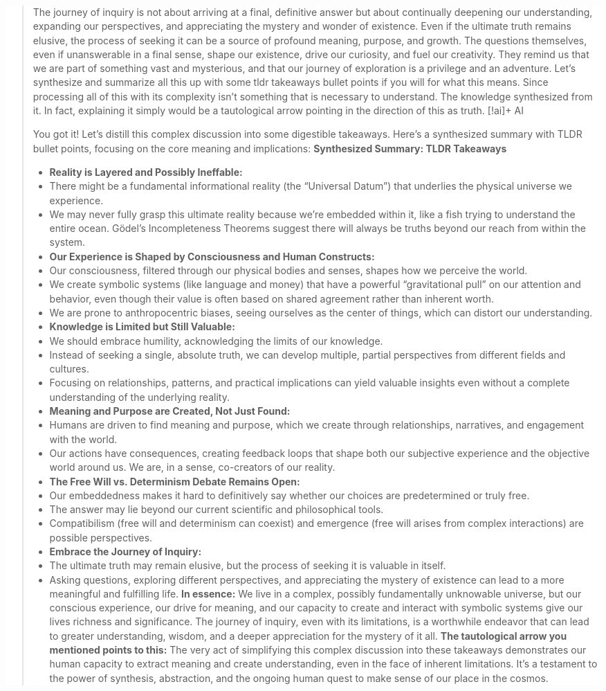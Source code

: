 > The journey of inquiry is not about arriving at a final, definitive answer but about continually deepening our understanding, expanding our perspectives, and appreciating the mystery and wonder of existence. Even if the ultimate truth remains elusive, the process of seeking it can be a source of profound meaning, purpose, and growth. The questions themselves, even if unanswerable in a final sense, shape our existence, drive our curiosity, and fuel our creativity. They remind us that we are part of something vast and mysterious, and that our journey of exploration is a privilege and an adventure.
Let’s synthesize and summarize all this up with some tldr takeaways bullet points if you will for what this means. Since processing all of this with its complexity isn’t something that is necessary to understand. The knowledge synthesized from it. In fact, explaining it simply would be a tautological arrow pointing in the direction of this as truth.
> [!ai]+ AI
>
> You got it! Let’s distill this complex discussion into some digestible takeaways. Here’s a synthesized summary with TLDR bullet points, focusing on the core meaning and implications:
> **Synthesized Summary: TLDR Takeaways**
> -   **Reality is Layered and Possibly Ineffable:**
> -   There might be a fundamental informational reality (the “Universal Datum”) that underlies the physical universe we experience.
> -   We may never fully grasp this ultimate reality because we’re embedded within it, like a fish trying to understand the entire ocean. Gödel’s Incompleteness Theorems suggest there will always be truths beyond our reach from within the system.
> -   **Our Experience is Shaped by Consciousness and Human Constructs:**
> -   Our consciousness, filtered through our physical bodies and senses, shapes how we perceive the world.
> -   We create symbolic systems (like language and money) that have a powerful “gravitational pull” on our attention and behavior, even though their value is often based on shared agreement rather than inherent worth.
> -   We are prone to anthropocentric biases, seeing ourselves as the center of things, which can distort our understanding.
> -   **Knowledge is Limited but Still Valuable:**
> -   We should embrace humility, acknowledging the limits of our knowledge.
> -   Instead of seeking a single, absolute truth, we can develop multiple, partial perspectives from different fields and cultures.
> -   Focusing on relationships, patterns, and practical implications can yield valuable insights even without a complete understanding of the underlying reality.
> -   **Meaning and Purpose are Created, Not Just Found:**
> -   Humans are driven to find meaning and purpose, which we create through relationships, narratives, and engagement with the world.
> -   Our actions have consequences, creating feedback loops that shape both our subjective experience and the objective world around us. We are, in a sense, co-creators of our reality.
> -   **The Free Will vs. Determinism Debate Remains Open:**
> -   Our embeddedness makes it hard to definitively say whether our choices are predetermined or truly free.
> -   The answer may lie beyond our current scientific and philosophical tools.
> -   Compatibilism (free will and determinism can coexist) and emergence (free will arises from complex interactions) are possible perspectives.
> -   **Embrace the Journey of Inquiry:**
> -   The ultimate truth may remain elusive, but the process of seeking it is valuable in itself.
> -   Asking questions, exploring different perspectives, and appreciating the mystery of existence can lead to a more meaningful and fulfilling life.
> **In essence:** We live in a complex, possibly fundamentally unknowable universe, but our conscious experience, our drive for meaning, and our capacity to create and interact with symbolic systems give our lives richness and significance. The journey of inquiry, even with its limitations, is a worthwhile endeavor that can lead to greater understanding, wisdom, and a deeper appreciation for the mystery of it all.
> **The tautological arrow you mentioned points to this:** The very act of simplifying this complex discussion into these takeaways demonstrates our human capacity to extract meaning and create understanding, even in the face of inherent limitations. It’s a testament to the power of synthesis, abstraction, and the ongoing human quest to make sense of our place in the cosmos.
